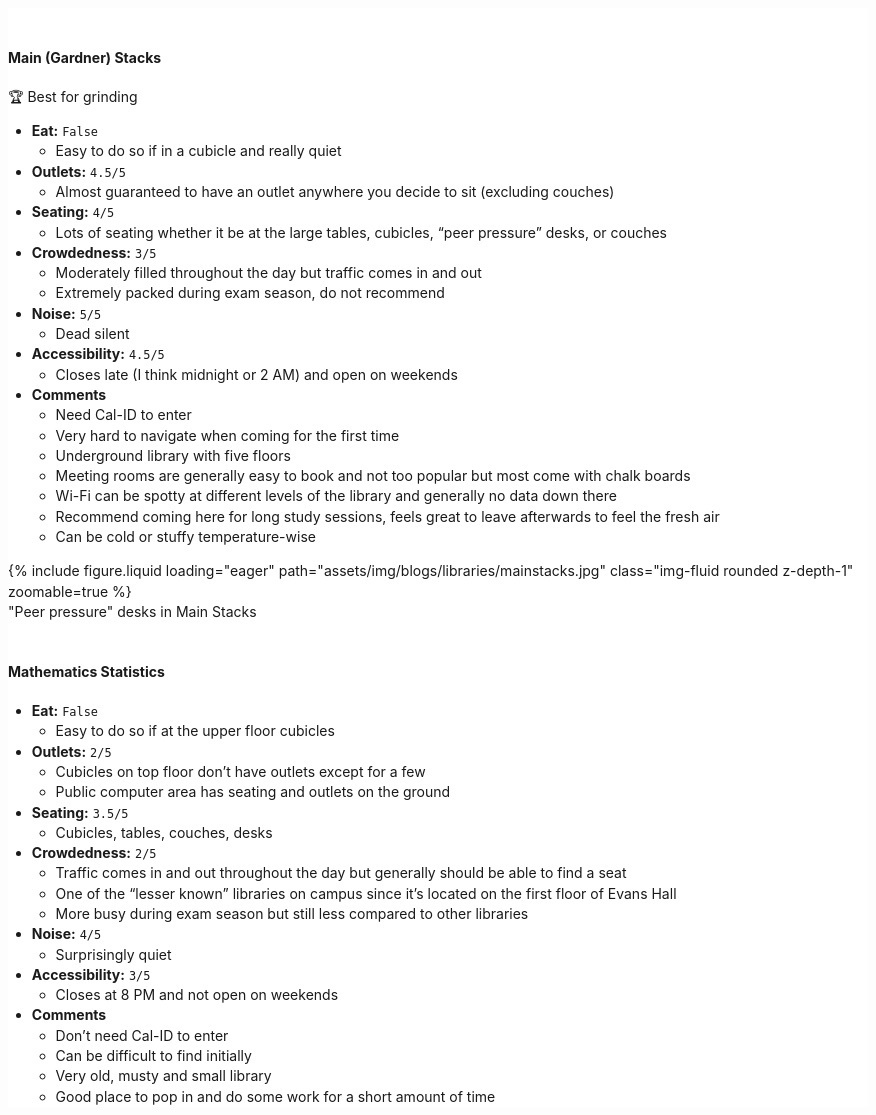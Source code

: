 <br>

#### Main (Gardner) Stacks

🏆 Best for grinding

- **Eat:** `False`
  - Easy to do so if in a cubicle and really quiet
- **Outlets:** `4.5/5`
  - Almost guaranteed to have an outlet anywhere you decide to sit (excluding couches)
- **Seating:** `4/5`
  - Lots of seating whether it be at the large tables, cubicles, “peer pressure” desks, or couches
- **Crowdedness:** `3/5`
  - Moderately filled throughout the day but traffic comes in and out
  - Extremely packed during exam season, do not recommend
- **Noise:** `5/5`
  - Dead silent
- **Accessibility:** `4.5/5`
  - Closes late (I think midnight or 2 AM) and open on weekends
- **Comments**
  - Need Cal-ID to enter
  - Very hard to navigate when coming for the first time
  - Underground library with five floors
  - Meeting rooms are generally easy to book and not too popular but most come with chalk boards
  - Wi-Fi can be spotty at different levels of the library and generally no data down there
  - Recommend coming here for long study sessions, feels great to leave afterwards to feel the fresh air
  - Can be cold or stuffy temperature-wise

<div class="row mt-3">
    <div class="col-sm mt-3 mt-md-0">
        {% include figure.liquid loading="eager" path="assets/img/blogs/libraries/mainstacks.jpg" class="img-fluid rounded z-depth-1" zoomable=true %}
    </div>
</div>
<div class="caption">
    "Peer pressure" desks in Main Stacks
</div>

<br>

#### Mathematics Statistics

- **Eat:** `False`
  - Easy to do so if at the upper floor cubicles
- **Outlets:** `2/5`
  - Cubicles on top floor don’t have outlets except for a few
  - Public computer area has seating and outlets on the ground
- **Seating:** `3.5/5`
  - Cubicles, tables, couches, desks
- **Crowdedness:** `2/5`
  - Traffic comes in and out throughout the day but generally should be able to find a seat
  - One of the “lesser known” libraries on campus since it’s located on the first floor of Evans Hall
  - More busy during exam season but still less compared to other libraries
- **Noise:** `4/5`
  - Surprisingly quiet
- **Accessibility:** `3/5`
  - Closes at 8 PM and not open on weekends
- **Comments**
  - Don’t need Cal-ID to enter
  - Can be difficult to find initially
  - Very old, musty and small library
  - Good place to pop in and do some work for a short amount of time

